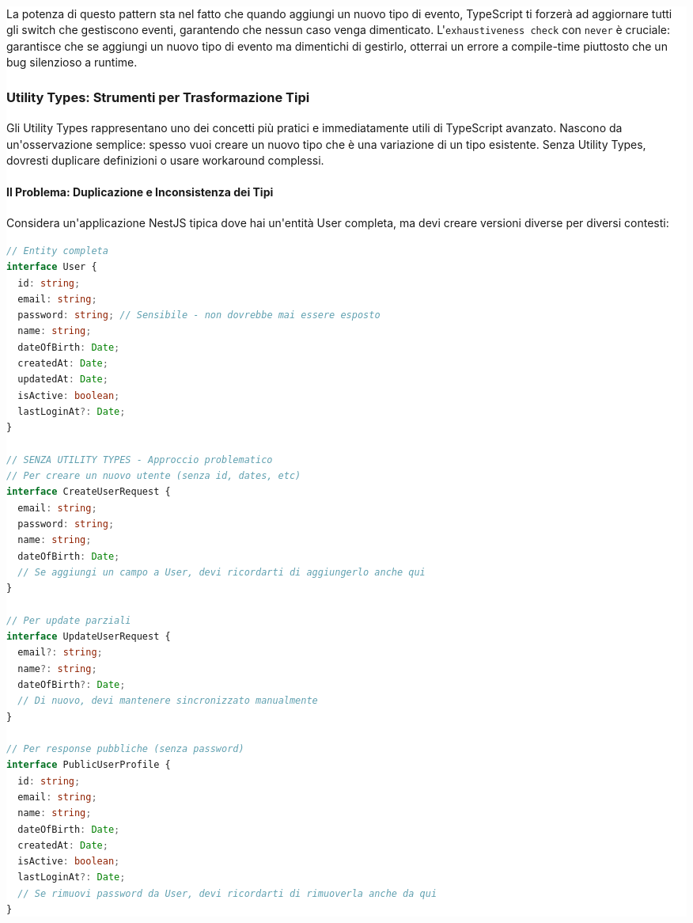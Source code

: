 La potenza di questo pattern sta nel fatto che quando aggiungi un nuovo tipo di evento, TypeScript ti forzerà ad aggiornare tutti gli switch che gestiscono eventi, garantendo che nessun caso venga dimenticato. L'`exhaustiveness check` con `never` è cruciale: garantisce che se aggiungi un nuovo tipo di evento ma dimentichi di gestirlo, otterrai un errore a compile-time piuttosto che un bug silenzioso a runtime.

### Utility Types: Strumenti per Trasformazione Tipi

Gli Utility Types rappresentano uno dei concetti più pratici e immediatamente utili di TypeScript avanzato. Nascono da un'osservazione semplice: spesso vuoi creare un nuovo tipo che è una variazione di un tipo esistente. Senza Utility Types, dovresti duplicare definizioni o usare workaround complessi.

#### Il Problema: Duplicazione e Inconsistenza dei Tipi

Considera un'applicazione NestJS tipica dove hai un'entità User completa, ma devi creare versioni diverse per diversi contesti:

```typescript
// Entity completa
interface User {
  id: string;
  email: string;
  password: string; // Sensibile - non dovrebbe mai essere esposto
  name: string;
  dateOfBirth: Date;
  createdAt: Date;
  updatedAt: Date;
  isActive: boolean;
  lastLoginAt?: Date;
}

// SENZA UTILITY TYPES - Approccio problematico
// Per creare un nuovo utente (senza id, dates, etc)
interface CreateUserRequest {
  email: string;
  password: string;
  name: string;
  dateOfBirth: Date;
  // Se aggiungi un campo a User, devi ricordarti di aggiungerlo anche qui
}

// Per update parziali
interface UpdateUserRequest {
  email?: string;
  name?: string;
  dateOfBirth?: Date;
  // Di nuovo, devi mantenere sincronizzato manualmente
}

// Per response pubbliche (senza password)
interface PublicUserProfile {
  id: string;
  email: string;
  name: string;
  dateOfBirth: Date;
  createdAt: Date;
  isActive: boolean;
  lastLoginAt?: Date;
  // Se rimuovi password da User, devi ricordarti di rimuoverla anche da qui
}
```
